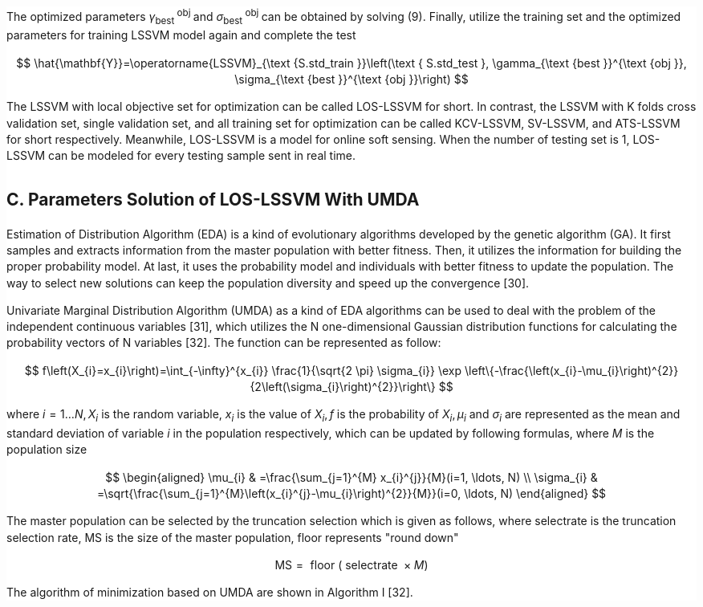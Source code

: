 The optimized parameters $\gamma_{\text {best }}^{\text {obj }}$ and $\sigma_{\text {best }}^{\text {obj }}$ can be obtained by solving (9). Finally, utilize the training set and the
optimized parameters for training LSSVM model again and complete the test

$$
\hat{\mathbf{Y}}=\operatorname{LSSVM}_{\text {S.std_train }}\left(\text { S.std_test }, \gamma_{\text {best }}^{\text {obj }}, \sigma_{\text {best }}^{\text {obj }}\right)
$$

The LSSVM with local objective set for optimization can be called LOS-LSSVM for short. In contrast, the LSSVM with K folds cross validation set, single validation set, and all training set for optimization can be called KCV-LSSVM, SV-LSSVM, and ATS-LSSVM for short respectively. Meanwhile, LOS-LSSVM is a model for online soft sensing. When the number of testing set is 1, LOS-LSSVM can be modeled for every testing sample sent in real time.

## C. Parameters Solution of LOS-LSSVM With UMDA

Estimation of Distribution Algorithm (EDA) is a kind of evolutionary algorithms developed by the genetic algorithm (GA). It first samples and extracts information from the master population with better fitness. Then, it utilizes the information for building the proper probability model. At last, it uses the probability model and individuals with better fitness to update the population. The way to select new solutions can keep the population diversity and speed up the convergence [30].

Univariate Marginal Distribution Algorithm (UMDA) as a kind of EDA algorithms can be used to deal with the problem of the independent continuous variables [31], which utilizes the N one-dimensional Gaussian distribution functions for calculating the probability vectors of N variables [32]. The function can be represented as follow:

$$
f\left(X_{i}=x_{i}\right)=\int_{-\infty}^{x_{i}} \frac{1}{\sqrt{2 \pi} \sigma_{i}} \exp \left\{-\frac{\left(x_{i}-\mu_{i}\right)^{2}}{2\left(\sigma_{i}\right)^{2}}\right\}
$$

where $i=1 \ldots N, X_{i}$ is the random variable, $x_{i}$ is the value of $X_{i}, f$ is the probability of $X_{i}, \mu_{i}$ and $\sigma_{i}$ are represented as the mean and standard deviation of variable $i$ in the population respectively, which can be updated by following formulas, where $M$ is the population size

$$
\begin{aligned}
\mu_{i} & =\frac{\sum_{j=1}^{M} x_{i}^{j}}{M}(i=1, \ldots, N) \\
\sigma_{i} & =\sqrt{\frac{\sum_{j=1}^{M}\left(x_{i}^{j}-\mu_{i}\right)^{2}}{M}}(i=0, \ldots, N)
\end{aligned}
$$

The master population can be selected by the truncation selection which is given as follows, where selectrate is the truncation selection rate, MS is the size of the master population, floor represents "round down"

$$
\mathrm{MS}=\text { floor }(\text { selectrate } \times M)
$$

The algorithm of minimization based on UMDA are shown in Algorithm I [32].


[^0]:    Manuscript received November 27, 2018; accepted February 13, 2019. Date of publication February 20, 2019; date of current version February 6, 2020. This work was supported in part by the National Natural Science Foundation of China (NSFC) (61833014, 61722310, 61673337), the Natural Science Foundation of Zhejiang Province (LR18F030001), and the Fundamental Research Funds for the Central Universities under grant 2018XZZX002-09. Paper no. TII-18-3153. (Corresponding author: Zhiqiang Ge.)